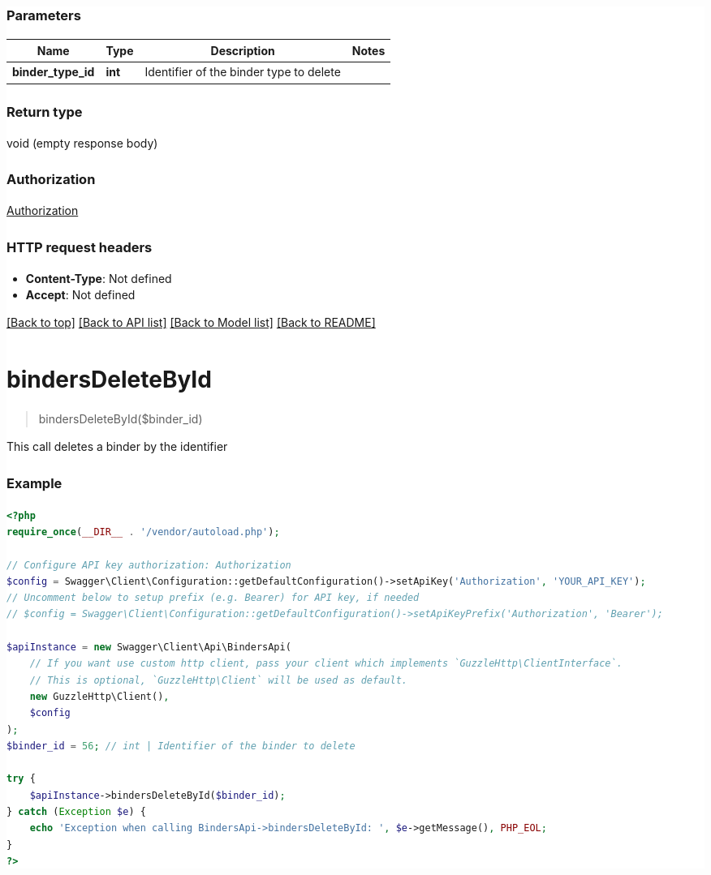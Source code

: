 ### Parameters

Name | Type | Description  | Notes
------------- | ------------- | ------------- | -------------
 **binder_type_id** | **int**| Identifier of the binder type to delete |

### Return type

void (empty response body)

### Authorization

[Authorization](../../README.md#Authorization)

### HTTP request headers

 - **Content-Type**: Not defined
 - **Accept**: Not defined

[[Back to top]](#) [[Back to API list]](../../README.md#documentation-for-api-endpoints) [[Back to Model list]](../../README.md#documentation-for-models) [[Back to README]](../../README.md)

# **bindersDeleteById**
> bindersDeleteById($binder_id)

This call deletes a binder by the identifier

### Example
```php
<?php
require_once(__DIR__ . '/vendor/autoload.php');

// Configure API key authorization: Authorization
$config = Swagger\Client\Configuration::getDefaultConfiguration()->setApiKey('Authorization', 'YOUR_API_KEY');
// Uncomment below to setup prefix (e.g. Bearer) for API key, if needed
// $config = Swagger\Client\Configuration::getDefaultConfiguration()->setApiKeyPrefix('Authorization', 'Bearer');

$apiInstance = new Swagger\Client\Api\BindersApi(
    // If you want use custom http client, pass your client which implements `GuzzleHttp\ClientInterface`.
    // This is optional, `GuzzleHttp\Client` will be used as default.
    new GuzzleHttp\Client(),
    $config
);
$binder_id = 56; // int | Identifier of the binder to delete

try {
    $apiInstance->bindersDeleteById($binder_id);
} catch (Exception $e) {
    echo 'Exception when calling BindersApi->bindersDeleteById: ', $e->getMessage(), PHP_EOL;
}
?>
```
